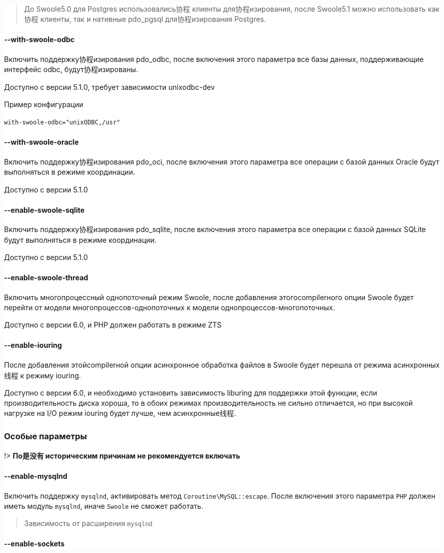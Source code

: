 > До Swoole5.0 для Postgres использовались协程 клиенты для协程изирования, после Swoole5.1 можно использовать как协程 клиенты, так и нативные pdo_pgsql для协程изирования Postgres.

#### --with-swoole-odbc

Включить поддержку协程изирования pdo_odbc, после включения этого параметра все базы данных, поддерживающие интерфейс odbc, будут协程изированы.

Доступно с версии 5.1.0, требует зависимости unixodbc-dev

Пример конфигурации

```
with-swoole-odbc="unixODBC,/usr"
```

#### --with-swoole-oracle

Включить поддержку协程изирования pdo_oci, после включения этого параметра все операции с базой данных Oracle будут выполняться в режиме координации.

Доступно с версии 5.1.0

#### --enable-swoole-sqlite

Включить поддержку协程изирования pdo_sqlite, после включения этого параметра все операции с базой данных SQLite будут выполняться в режиме координации.

Доступно с версии 5.1.0

#### --enable-swoole-thread

Включить многопроцессный однопоточный режим Swoole, после добавления этогоcompilerного опции Swoole будет перейти от модели многопроцессов-однопоточных к модели однопроцессов-многопоточных.

Доступно с версии 6.0, и PHP должен работать в режиме ZTS

#### --enable-iouring

После добавления этойcompilerной опции асинхронное обработка файлов в Swoole будет перешла от режима асинхронных线程 к режиму iouring.

Доступно с версии 6.0, и необходимо установить зависимость liburing для поддержки этой функции, если производительность диска хороша, то в обоих режимах производительность не сильно отличается, но при высокой нагрузке на I/O режим iouring будет лучше, чем асинхронные线程.
### Особые параметры

!> **По是没有 историческим причинам не рекомендуется включать**

#### --enable-mysqlnd

Включить поддержку `mysqlnd`, активировать метод `Coroutine\MySQL::escape`. После включения этого параметра `PHP` должен иметь модуль `mysqlnd`, иначе `Swoole` не сможет работать.

> Зависимость от расширения `mysqlnd`

#### --enable-sockets
